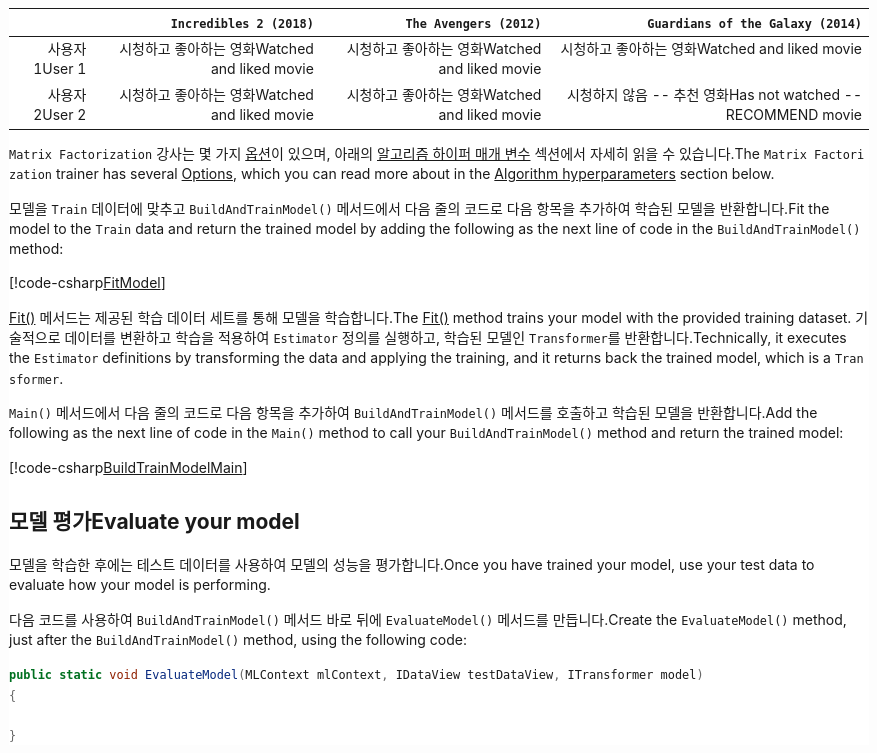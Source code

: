 | | `Incredibles 2 (2018)` | `The Avengers (2012)` | `Guardians of the Galaxy (2014)` |
| -------------:|-------------:| -----:|-----:|
| <span data-ttu-id="8b626-232">사용자 1</span><span class="sxs-lookup"><span data-stu-id="8b626-232">User 1</span></span> | <span data-ttu-id="8b626-233">시청하고 좋아하는 영화</span><span class="sxs-lookup"><span data-stu-id="8b626-233">Watched and liked movie</span></span> | <span data-ttu-id="8b626-234">시청하고 좋아하는 영화</span><span class="sxs-lookup"><span data-stu-id="8b626-234">Watched and liked movie</span></span> | <span data-ttu-id="8b626-235">시청하고 좋아하는 영화</span><span class="sxs-lookup"><span data-stu-id="8b626-235">Watched and liked movie</span></span> |
| <span data-ttu-id="8b626-236">사용자 2</span><span class="sxs-lookup"><span data-stu-id="8b626-236">User 2</span></span> | <span data-ttu-id="8b626-237">시청하고 좋아하는 영화</span><span class="sxs-lookup"><span data-stu-id="8b626-237">Watched and liked movie</span></span> | <span data-ttu-id="8b626-238">시청하고 좋아하는 영화</span><span class="sxs-lookup"><span data-stu-id="8b626-238">Watched and liked movie</span></span> | <span data-ttu-id="8b626-239">시청하지 않음 -- 추천 영화</span><span class="sxs-lookup"><span data-stu-id="8b626-239">Has not watched -- RECOMMEND movie</span></span> |

<span data-ttu-id="8b626-240">`Matrix Factorization` 강사는 몇 가지 [옵션](xref:Microsoft.ML.Trainers.MatrixFactorizationTrainer.Options)이 있으며, 아래의 [알고리즘 하이퍼 매개 변수](#algorithm-hyperparameters) 섹션에서 자세히 읽을 수 있습니다.</span><span class="sxs-lookup"><span data-stu-id="8b626-240">The `Matrix Factorization` trainer has several [Options](xref:Microsoft.ML.Trainers.MatrixFactorizationTrainer.Options), which you can read more about in the [Algorithm hyperparameters](#algorithm-hyperparameters) section below.</span></span>

<span data-ttu-id="8b626-241">모델을 `Train` 데이터에 맞추고 `BuildAndTrainModel()` 메서드에서 다음 줄의 코드로 다음 항목을 추가하여 학습된 모델을 반환합니다.</span><span class="sxs-lookup"><span data-stu-id="8b626-241">Fit the model to the `Train` data and return the trained model by adding the following as the next line of code in the `BuildAndTrainModel()` method:</span></span>

[!code-csharp[FitModel](./snippets/movie-recommendation/csharp/Program.cs#FitModel "Call the Fit method and return back the trained model")]

<span data-ttu-id="8b626-242">[Fit()](xref:Microsoft.ML.Trainers.MatrixFactorizationTrainer.Fit%28Microsoft.ML.IDataView,Microsoft.ML.IDataView%29) 메서드는 제공된 학습 데이터 세트를 통해 모델을 학습합니다.</span><span class="sxs-lookup"><span data-stu-id="8b626-242">The [Fit()](xref:Microsoft.ML.Trainers.MatrixFactorizationTrainer.Fit%28Microsoft.ML.IDataView,Microsoft.ML.IDataView%29) method trains your model with the provided training dataset.</span></span> <span data-ttu-id="8b626-243">기술적으로 데이터를 변환하고 학습을 적용하여 `Estimator` 정의를 실행하고, 학습된 모델인 `Transformer`를 반환합니다.</span><span class="sxs-lookup"><span data-stu-id="8b626-243">Technically, it executes the `Estimator` definitions by transforming the data and applying the training, and it returns back the trained model, which is a `Transformer`.</span></span>

<span data-ttu-id="8b626-244">`Main()` 메서드에서 다음 줄의 코드로 다음 항목을 추가하여 `BuildAndTrainModel()` 메서드를 호출하고 학습된 모델을 반환합니다.</span><span class="sxs-lookup"><span data-stu-id="8b626-244">Add the following as the next line of code in the `Main()` method to call your `BuildAndTrainModel()` method and return the trained model:</span></span>

[!code-csharp[BuildTrainModelMain](./snippets/movie-recommendation/csharp/Program.cs#BuildTrainModelMain "Add BuildAndTrainModel method in Main")]

## <a name="evaluate-your-model"></a><span data-ttu-id="8b626-245">모델 평가</span><span class="sxs-lookup"><span data-stu-id="8b626-245">Evaluate your model</span></span>

<span data-ttu-id="8b626-246">모델을 학습한 후에는 테스트 데이터를 사용하여 모델의 성능을 평가합니다.</span><span class="sxs-lookup"><span data-stu-id="8b626-246">Once you have trained your model, use your test data to evaluate how your model is performing.</span></span>

<span data-ttu-id="8b626-247">다음 코드를 사용하여 `BuildAndTrainModel()` 메서드 바로 뒤에 `EvaluateModel()` 메서드를 만듭니다.</span><span class="sxs-lookup"><span data-stu-id="8b626-247">Create the `EvaluateModel()` method, just after the `BuildAndTrainModel()` method, using the following code:</span></span>

```csharp
public static void EvaluateModel(MLContext mlContext, IDataView testDataView, ITransformer model)
{

}
```
